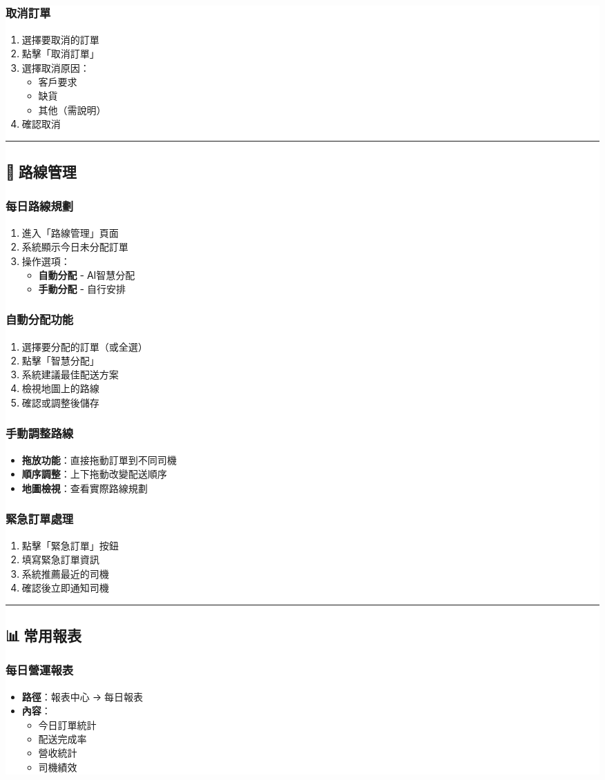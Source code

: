 ### 取消訂單
1. 選擇要取消的訂單
2. 點擊「取消訂單」
3. 選擇取消原因：
   - 客戶要求
   - 缺貨
   - 其他（需說明）
4. 確認取消

---

## 🚚 路線管理

### 每日路線規劃
1. 進入「路線管理」頁面
2. 系統顯示今日未分配訂單
3. 操作選項：
   - **自動分配** - AI智慧分配
   - **手動分配** - 自行安排

### 自動分配功能
1. 選擇要分配的訂單（或全選）
2. 點擊「智慧分配」
3. 系統建議最佳配送方案
4. 檢視地圖上的路線
5. 確認或調整後儲存

### 手動調整路線
- **拖放功能**：直接拖動訂單到不同司機
- **順序調整**：上下拖動改變配送順序
- **地圖檢視**：查看實際路線規劃

### 緊急訂單處理
1. 點擊「緊急訂單」按鈕
2. 填寫緊急訂單資訊
3. 系統推薦最近的司機
4. 確認後立即通知司機

---

## 📊 常用報表

### 每日營運報表
- **路徑**：報表中心 → 每日報表
- **內容**：
  - 今日訂單統計
  - 配送完成率
  - 營收統計
  - 司機績效
